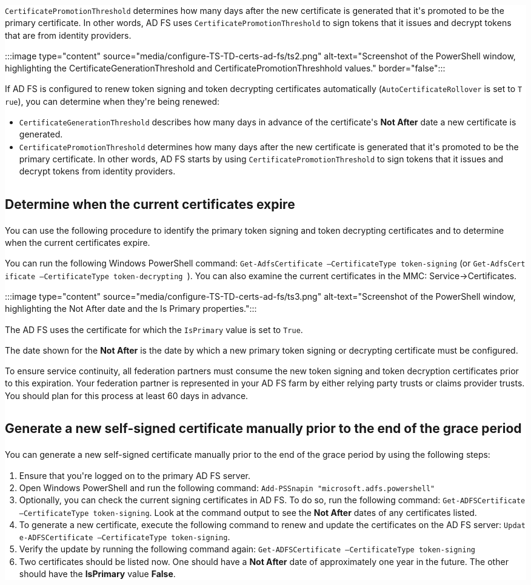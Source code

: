 `CertificatePromotionThreshold` determines how many days after the new certificate is generated that it's promoted to be the primary certificate. In other words, AD FS uses `CertificatePromotionThreshold` to sign tokens that it issues and decrypt tokens that are from identity providers.

:::image type="content" source="media/configure-TS-TD-certs-ad-fs/ts2.png" alt-text="Screenshot of the PowerShell window, highlighting the CertificateGenerationThreshold and CertificatePromotionThreshhold values." border="false":::

If AD FS is configured to renew token signing and token decrypting certificates automatically (`AutoCertificateRollover` is set to `True`), you can determine when they're being renewed:

- `CertificateGenerationThreshold` describes how many days in advance of the certificate's **Not After** date a new certificate is generated.
- `CertificatePromotionThreshold` determines how many days after the new certificate is generated that it's promoted to be the primary certificate. In other words, AD FS starts by using `CertificatePromotionThreshold` to sign tokens that it issues and decrypt tokens from identity providers.

## Determine when the current certificates expire

You can use the following procedure to identify the primary token signing and token decrypting certificates and to determine when the current certificates expire.

You can run the following Windows PowerShell command: `Get-AdfsCertificate –CertificateType token-signing` (or `Get-AdfsCertificate –CertificateType token-decrypting `). You can also examine the current certificates in the MMC: Service->Certificates.

:::image type="content" source="media/configure-TS-TD-certs-ad-fs/ts3.png" alt-text="Screenshot of the PowerShell window, highlighting the Not After date and the Is Primary properties.":::

The AD FS uses the certificate for which the `IsPrimary` value is set to `True`.

The date shown for the **Not After** is the date by which a new primary token signing or decrypting certificate must be configured.

To ensure service continuity, all federation partners must consume the new token signing and token decryption certificates prior to this expiration. Your federation partner is represented in your AD FS farm by either relying party trusts or claims provider trusts. You should plan for this process at least 60 days in advance.

## Generate a new self-signed certificate manually prior to the end of the grace period

You can generate a new self-signed certificate manually prior to the end of the grace period by using the following steps:

1. Ensure that you're logged on to the primary AD FS server.
1. Open Windows PowerShell and run the following command: `Add-PSSnapin "microsoft.adfs.powershell"`
1. Optionally, you can check the current signing certificates in AD FS. To do so, run the following command: `Get-ADFSCertificate –CertificateType token-signing`. Look at the command output to see the **Not After** dates of any certificates listed.
1. To generate a new certificate, execute the following command to renew and update the certificates on the AD FS server: `Update-ADFSCertificate –CertificateType token-signing`.
1. Verify the update by running the following command again: `Get-ADFSCertificate –CertificateType token-signing`
1. Two certificates should be listed now. One should have a **Not After** date of approximately one year in the future. The other should have the **IsPrimary** value **False**.
